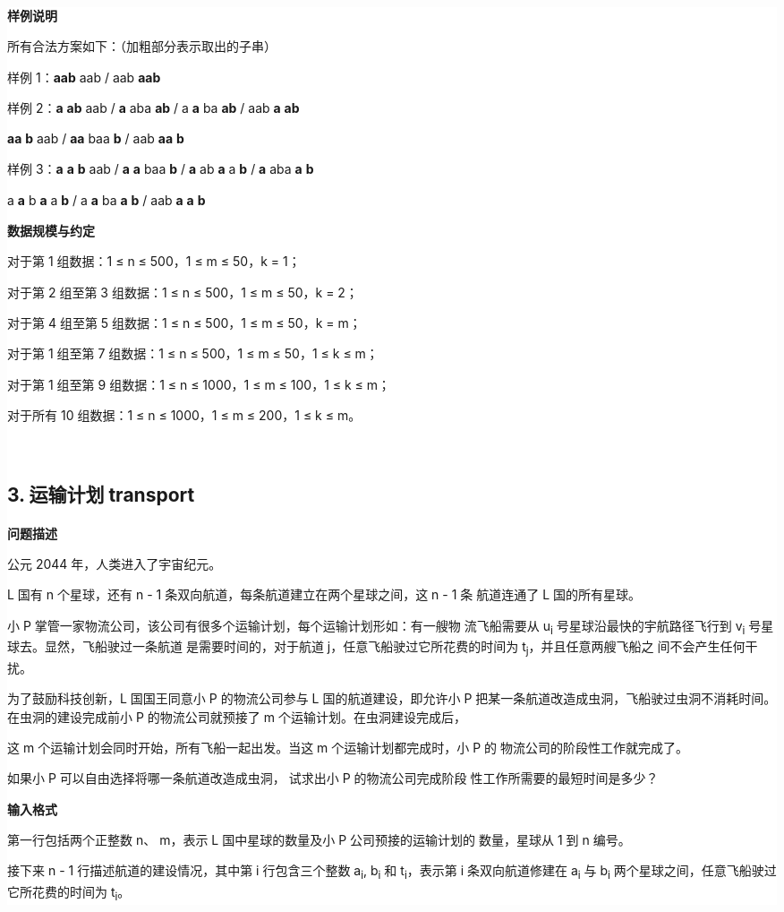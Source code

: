 **样例说明**

所有合法方案如下：（加粗部分表示取出的子串）

样例 1：**aab** aab / aab **aab**

样例 2：**a** **ab** aab / **a** aba **ab** / a **a** ba **ab** / aab **a** **ab**

**aa** **b** aab / **aa** baa **b** / aab **aa** **b**

样例 3：**a** **a** **b** aab / **a** **a** baa **b** / **a** ab **a** a **b** / **a** aba **a** **b** 

a **a** b **a** a **b** / a **a** ba **a** **b** / aab **a** **a** **b**

**数据规模与约定**

对于第 1 组数据：1 ≤ n ≤ 500，1 ≤ m ≤ 50，k = 1；

对于第 2 组至第 3 组数据：1 ≤ n ≤ 500，1 ≤ m ≤ 50，k = 2；

对于第 4 组至第 5 组数据：1 ≤ n ≤ 500，1 ≤ m ≤ 50，k = m；

对于第 1 组至第 7 组数据：1 ≤ n ≤ 500，1 ≤ m ≤ 50，1 ≤ k ≤ m；

对于第 1 组至第 9 组数据：1 ≤ n ≤ 1000，1 ≤ m ≤ 100，1 ≤ k ≤ m；

对于所有 10 组数据：1 ≤ n ≤ 1000，1 ≤ m ≤ 200，1 ≤ k ≤ m。

<br />

## 3. 运输计划 transport

**问题描述**

公元 2044 年，人类进入了宇宙纪元。

L 国有 n 个星球，还有 n - 1 条双向航道，每条航道建立在两个星球之间，这 n - 1 条
航道连通了 L 国的所有星球。

小 P 掌管一家物流公司，该公司有很多个运输计划，每个运输计划形如：有一艘物
流飞船需要从 u<sub>i</sub> 号星球沿最快的宇航路径飞行到 v<sub>i</sub> 号星球去。显然，飞船驶过一条航道
是需要时间的，对于航道 j，任意飞船驶过它所花费的时间为 t<sub>j</sub>，并且任意两艘飞船之
间不会产生任何干扰。

为了鼓励科技创新，L 国国王同意小 P 的物流公司参与 L 国的航道建设，即允许小
P 把某一条航道改造成虫洞，飞船驶过虫洞不消耗时间。
在虫洞的建设完成前小 P 的物流公司就预接了 m 个运输计划。在虫洞建设完成后，

这 m 个运输计划会同时开始，所有飞船一起出发。当这 m 个运输计划都完成时，小 P 的
物流公司的阶段性工作就完成了。

如果小 P 可以自由选择将哪一条航道改造成虫洞， 试求出小 P 的物流公司完成阶段
性工作所需要的最短时间是多少？

**输入格式**

第一行包括两个正整数 n、 m，表示 L 国中星球的数量及小 P 公司预接的运输计划的
数量，星球从 1 到 n 编号。

接下来 n - 1 行描述航道的建设情况，其中第 i 行包含三个整数 a<sub>i</sub>, b<sub>i</sub> 和 t<sub>i</sub>，表示第
i 条双向航道修建在 a<sub>i</sub> 与 b<sub>i</sub> 两个星球之间，任意飞船驶过它所花费的时间为 t<sub>i</sub>。
